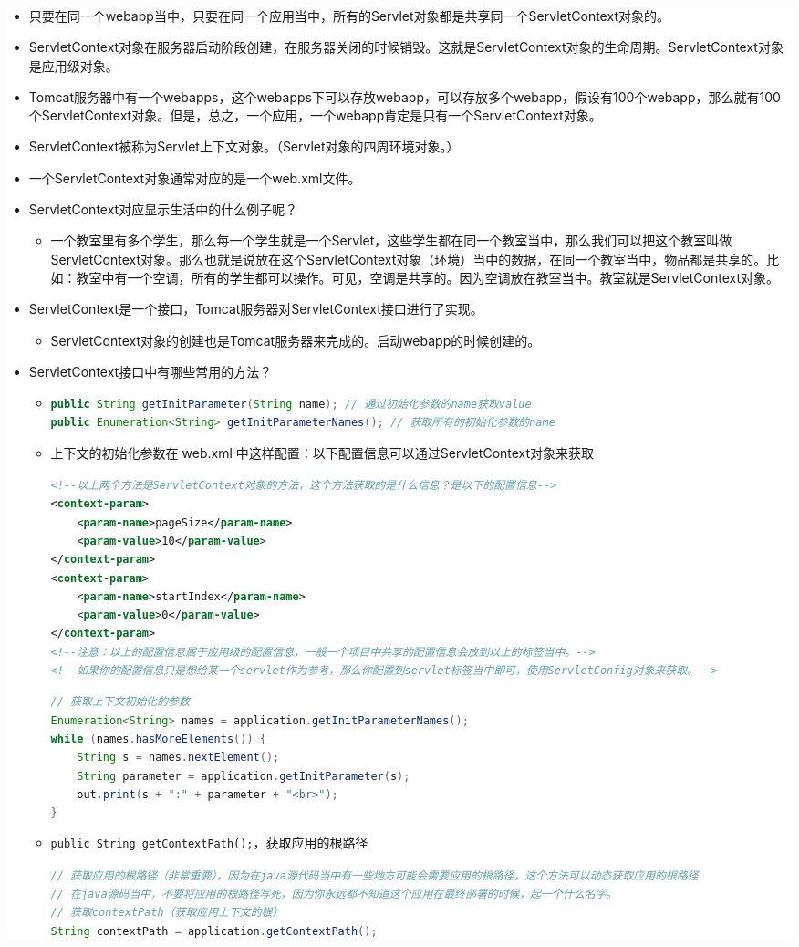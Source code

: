 - 只要在同一个webapp当中，只要在同一个应用当中，所有的Servlet对象都是共享同一个ServletContext对象的。

- ServletContext对象在服务器启动阶段创建，在服务器关闭的时候销毁。这就是ServletContext对象的生命周期。ServletContext对象是应用级对象。

- Tomcat服务器中有一个webapps，这个webapps下可以存放webapp，可以存放多个webapp，假设有100个webapp，那么就有100个ServletContext对象。但是，总之，一个应用，一个webapp肯定是只有一个ServletContext对象。

- ServletContext被称为Servlet上下文对象。（Servlet对象的四周环境对象。）

- 一个ServletContext对象通常对应的是一个web.xml文件。

- ServletContext对应显示生活中的什么例子呢？

  - 一个教室里有多个学生，那么每一个学生就是一个Servlet，这些学生都在同一个教室当中，那么我们可以把这个教室叫做ServletContext对象。那么也就是说放在这个ServletContext对象（环境）当中的数据，在同一个教室当中，物品都是共享的。比如：教室中有一个空调，所有的学生都可以操作。可见，空调是共享的。因为空调放在教室当中。教室就是ServletContext对象。

- ServletContext是一个接口，Tomcat服务器对ServletContext接口进行了实现。

  - ServletContext对象的创建也是Tomcat服务器来完成的。启动webapp的时候创建的。

- ServletContext接口中有哪些常用的方法？

  - ```java
    public String getInitParameter(String name); // 通过初始化参数的name获取value
    public Enumeration<String> getInitParameterNames(); // 获取所有的初始化参数的name
    ```

  - 上下文的初始化参数在 web.xml 中这样配置：以下配置信息可以通过ServletContext对象来获取
    
    ```xml
    <!--以上两个方法是ServletContext对象的方法，这个方法获取的是什么信息？是以下的配置信息-->
    <context-param>
        <param-name>pageSize</param-name>
        <param-value>10</param-value>
    </context-param>
    <context-param>
        <param-name>startIndex</param-name>
        <param-value>0</param-value>
    </context-param>
    <!--注意：以上的配置信息属于应用级的配置信息，一般一个项目中共享的配置信息会放到以上的标签当中。-->
    <!--如果你的配置信息只是想给某一个servlet作为参考，那么你配置到servlet标签当中即可，使用ServletConfig对象来获取。-->
    ```
    
    ```java
    // 获取上下文初始化的参数
    Enumeration<String> names = application.getInitParameterNames();
    while (names.hasMoreElements()) {
        String s = names.nextElement();
        String parameter = application.getInitParameter(s);
        out.print(s + ":" + parameter + "<br>");
    }
    ```
    
  - `public String getContextPath();`，获取应用的根路径
    
    ```java
    // 获取应用的根路径（非常重要），因为在java源代码当中有一些地方可能会需要应用的根路径，这个方法可以动态获取应用的根路径
    // 在java源码当中，不要将应用的根路径写死，因为你永远都不知道这个应用在最终部署的时候，起一个什么名字。
    // 获取contextPath（获取应用上下文的根）
    String contextPath = application.getContextPath();
    ```
    